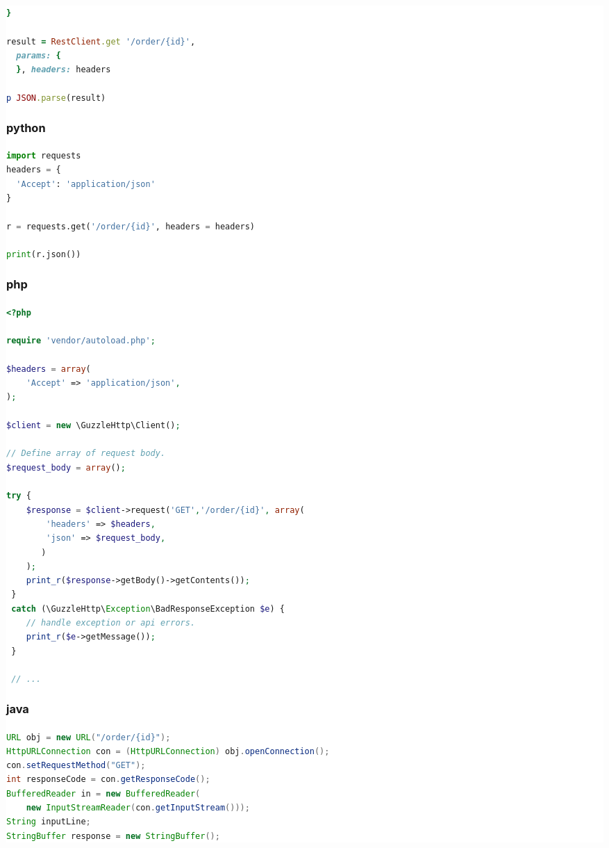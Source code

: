 ```ruby
}

result = RestClient.get '/order/{id}',
  params: {
  }, headers: headers

p JSON.parse(result)

```
### python
```python
import requests
headers = {
  'Accept': 'application/json'
}

r = requests.get('/order/{id}', headers = headers)

print(r.json())

```
### php
```php
<?php

require 'vendor/autoload.php';

$headers = array(
    'Accept' => 'application/json',
);

$client = new \GuzzleHttp\Client();

// Define array of request body.
$request_body = array();

try {
    $response = $client->request('GET','/order/{id}', array(
        'headers' => $headers,
        'json' => $request_body,
       )
    );
    print_r($response->getBody()->getContents());
 }
 catch (\GuzzleHttp\Exception\BadResponseException $e) {
    // handle exception or api errors.
    print_r($e->getMessage());
 }

 // ...

```
### java
```java
URL obj = new URL("/order/{id}");
HttpURLConnection con = (HttpURLConnection) obj.openConnection();
con.setRequestMethod("GET");
int responseCode = con.getResponseCode();
BufferedReader in = new BufferedReader(
    new InputStreamReader(con.getInputStream()));
String inputLine;
StringBuffer response = new StringBuffer();
```